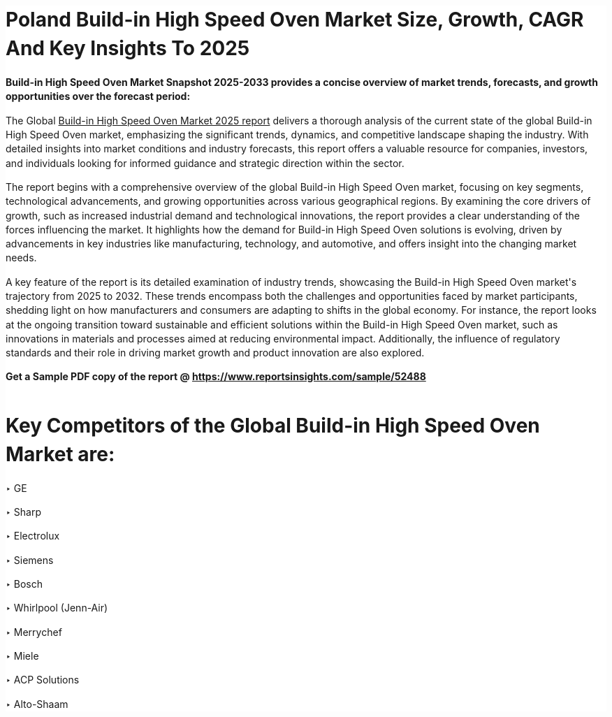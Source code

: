 # Poland Build-in High Speed Oven Market Size, Growth, CAGR And Key Insights To 2025

<strong>Build-in High Speed Oven Market Snapshot 2025-2033 provides a concise overview of market trends, forecasts, and growth opportunities over the forecast period:</strong>

 The Global <a href=https://www.reportsinsights.com/sample/52488>Build-in High Speed Oven Market 2025 report</a> delivers a thorough analysis of the current state of the global Build-in High Speed Oven market, emphasizing the significant trends, dynamics, and competitive landscape shaping the industry. With detailed insights into market conditions and industry forecasts, this report offers a valuable resource for companies, investors, and individuals looking for informed guidance and strategic direction within the sector.

The report begins with a comprehensive overview of the global Build-in High Speed Oven market, focusing on key segments, technological advancements, and growing opportunities across various geographical regions. By examining the core drivers of growth, such as increased industrial demand and technological innovations, the report provides a clear understanding of the forces influencing the market. It highlights how the demand for Build-in High Speed Oven solutions is evolving, driven by advancements in key industries like manufacturing, technology, and automotive, and offers insight into the changing market needs.

A key feature of the report is its detailed examination of industry trends, showcasing the Build-in High Speed Oven market's trajectory from 2025 to 2032. These trends encompass both the challenges and opportunities faced by market participants, shedding light on how manufacturers and consumers are adapting to shifts in the global economy. For instance, the report looks at the ongoing transition toward sustainable and efficient solutions within the Build-in High Speed Oven market, such as innovations in materials and processes aimed at reducing environmental impact. Additionally, the influence of regulatory standards and their role in driving market growth and product innovation are also explored.

<strong>Get a Sample PDF copy of the report @ <a href=https://www.reportsinsights.com/sample/52488>https://www.reportsinsights.com/sample/52488</a></strong>

# <strong>Key Competitors of the Global Build-in High Speed Oven Market are:</strong>

‣ GE

‣ Sharp

‣ Electrolux

‣ Siemens

‣ Bosch

‣ Whirlpool (Jenn-Air)

‣ Merrychef

‣ Miele

‣ ACP Solutions

‣ Alto-Shaam
